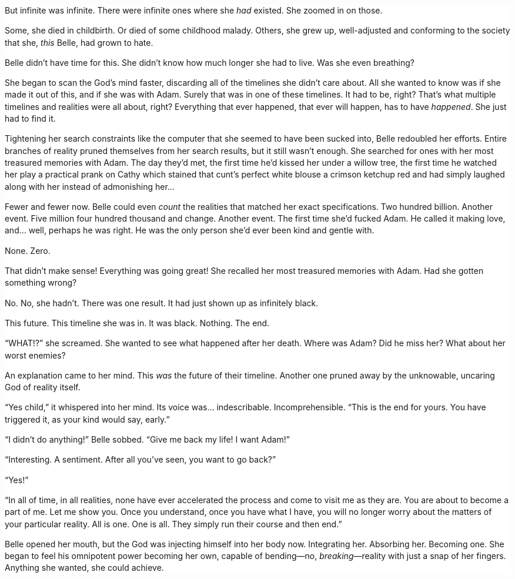 But infinite was infinite. There were infinite ones where she _had_ existed. She zoomed in on those.

Some, she died in childbirth. Or died of some childhood malady. Others, she grew up, well-adjusted and conforming to the society that she, _this_ Belle, had grown to hate.

Belle didn’t have time for this. She didn’t know how much longer she had to live. Was she even breathing?

She began to scan the God’s mind faster, discarding all of the timelines she didn’t care about. All she wanted to know was if she made it out of this, and if she was with Adam. Surely that was in one of these timelines. It had to be, right? That’s what multiple timelines and realities were all about, right? Everything that ever happened, that ever will happen, has to have _happened_. She just had to find it.

Tightening her search constraints like the computer that she seemed to have been sucked into, Belle redoubled her efforts. Entire branches of reality pruned themselves from her search results, but it still wasn’t enough. She searched for ones with her most treasured memories with Adam. The day they’d met, the first time he’d kissed her under a willow tree, the first time he watched her play a practical prank on Cathy which stained that cunt’s perfect white blouse a crimson ketchup red and had simply laughed along with her instead of admonishing her…

Fewer and fewer now. Belle could even _count_ the realities that matched her exact specifications. Two hundred billion. Another event. Five million four hundred thousand and change. Another event. The first time she’d fucked Adam. He called it making love, and… well, perhaps he was right. He was the only person she’d ever been kind and gentle with.

None. Zero.

That didn’t make sense! Everything was going great! She recalled her most treasured memories with Adam. Had she gotten something wrong?

No. No, she hadn’t. There was one result. It had just shown up as infinitely black.

This future. This timeline she was in. It was black. Nothing. The end.

“WHAT!?” she screamed. She wanted to see what happened after her death. Where was Adam? Did he miss her? What about her worst enemies?

An explanation came to her mind. This _was_ the future of their timeline. Another one pruned away by the unknowable, uncaring God of reality itself.

“Yes child,” it whispered into her mind. Its voice was… indescribable. Incomprehensible. “This is the end for yours. You have triggered it, as your kind would say, early.”

“I didn’t do anything!” Belle sobbed. “Give me back my life! I want Adam!”

“Interesting. A sentiment. After all you’ve seen, you want to go back?”

“Yes!”

“In all of time, in all realities, none have ever accelerated the process and come to visit me as they are. You are about to become a part of me. Let me show you. Once you understand, once you have what I have, you will no longer worry about the matters of your particular reality. All is one. One is all. They simply run their course and then end.”

Belle opened her mouth, but the God was injecting himself into her body now. Integrating her. Absorbing her. Becoming one. She began to feel his omnipotent power becoming her own, capable of bending—no, _breaking_—reality with just a snap of her fingers. Anything she wanted, she could achieve.
